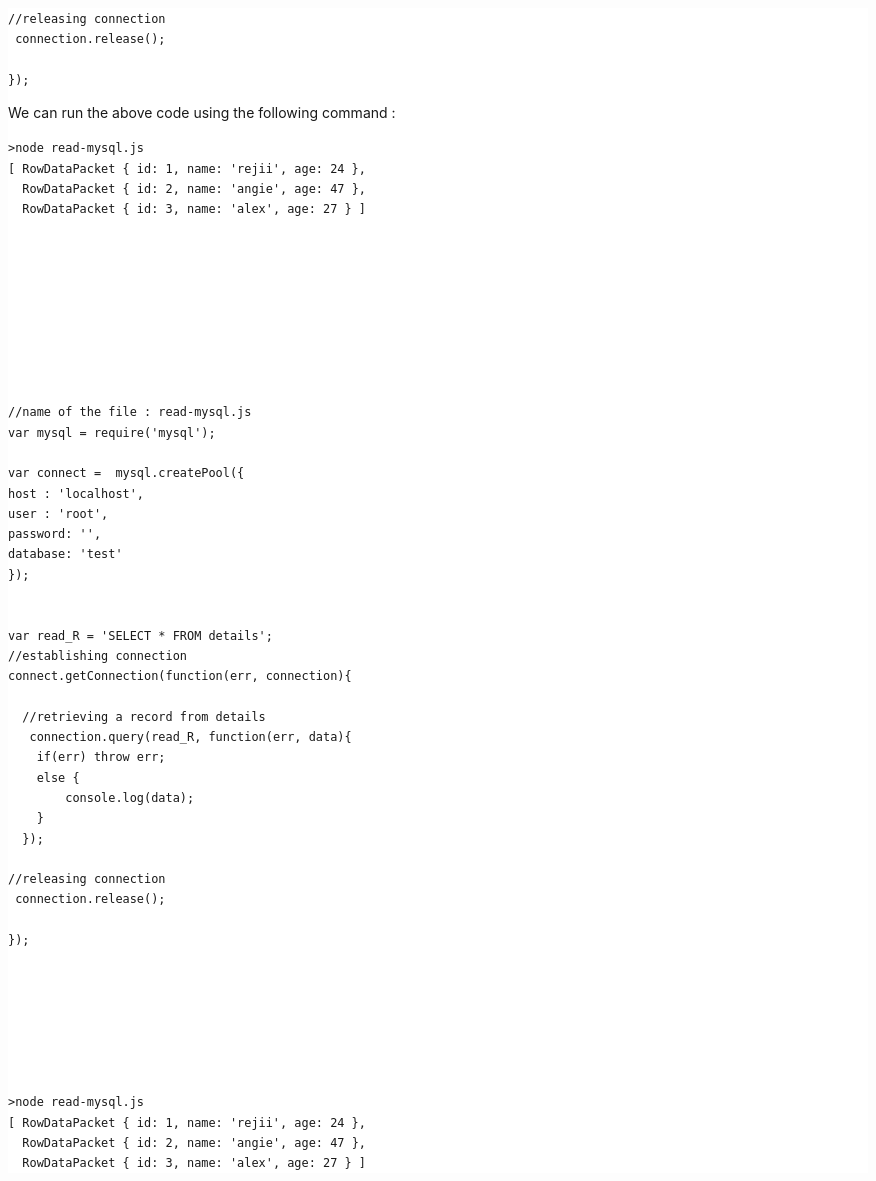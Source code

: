     //releasing connection
     connection.release();
    
    });
    								
    							

  
We can run the above code using the following command :  

    
    
    								
    >node read-mysql.js
    [ RowDataPacket { id: 1, name: 'rejii', age: 24 },
      RowDataPacket { id: 2, name: 'angie', age: 47 },
      RowDataPacket { id: 3, name: 'alex', age: 27 } ]
    								
    							

  


    
    
    								
    //name of the file : read-mysql.js
    var mysql = require('mysql');
    
    var connect =  mysql.createPool({
    host : 'localhost',
    user : 'root',
    password: '',
    database: 'test'
    });
    
    
    var read_R = 'SELECT * FROM details';
    //establishing connection
    connect.getConnection(function(err, connection){
        
      //retrieving a record from details
       connection.query(read_R, function(err, data){
        if(err) throw err;
        else {
            console.log(data);
        }
      });
    
    //releasing connection
     connection.release();
    
    });
    								
    							


    
    
    								
    >node read-mysql.js
    [ RowDataPacket { id: 1, name: 'rejii', age: 24 },
      RowDataPacket { id: 2, name: 'angie', age: 47 },
      RowDataPacket { id: 3, name: 'alex', age: 27 } ]
    								